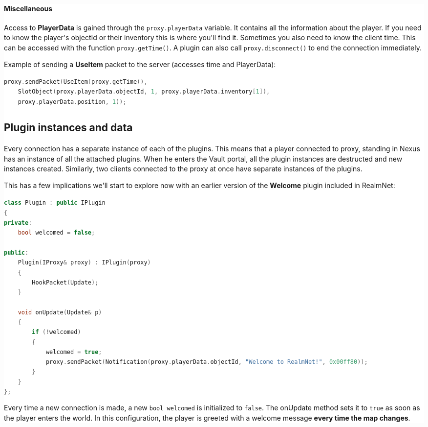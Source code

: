 #### Miscellaneous

Access to **PlayerData** is gained through the `proxy.playerData` variable. It contains all the information about the player. If you need to know the player's objectId or their inventory this is where you'll find it. Sometimes you also need to know the client time. This can be accessed with the function `proxy.getTime()`. A plugin can also call `proxy.disconnect()` to end the connection immediately.

Example of sending a **UseItem** packet to the server (accesses time and PlayerData):

```C++
proxy.sendPacket(UseItem(proxy.getTime(),
    SlotObject(proxy.playerData.objectId, 1, proxy.playerData.inventory[1]),
    proxy.playerData.position, 1));
```

## Plugin instances and data

Every connection has a separate instance of each of the plugins. This means that a player connected to proxy, standing in Nexus has an instance of all the attached plugins. When he enters the Vault portal, all the plugin instances are destructed and new instances created. Similarly, two clients connected to the proxy at once have separate instances of the plugins.

This has a few implications we'll start to explore now with an earlier version of the **Welcome** plugin included in RealmNet:

```C++
class Plugin : public IPlugin
{
private:
    bool welcomed = false;

public:
    Plugin(IProxy& proxy) : IPlugin(proxy)
    {
        HookPacket(Update);
    }

    void onUpdate(Update& p)
    {
        if (!welcomed)
        {
            welcomed = true;
            proxy.sendPacket(Notification(proxy.playerData.objectId, "Welcome to RealmNet!", 0x00ff80));
        }
    }
};
```

Every time a new connection is made, a new `bool welcomed` is initialized to `false`. The onUpdate method sets it to `true` as soon as the player enters the world. In this configuration, the player is greeted with a welcome message **every time the map changes**.
